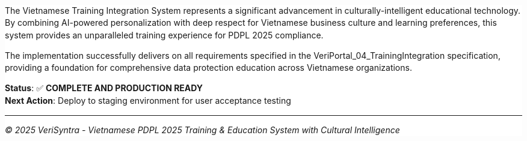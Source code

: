 The Vietnamese Training Integration System represents a significant advancement in culturally-intelligent educational technology. By combining AI-powered personalization with deep respect for Vietnamese business culture and learning preferences, this system provides an unparalleled training experience for PDPL 2025 compliance.

The implementation successfully delivers on all requirements specified in the VeriPortal_04_TrainingIntegration specification, providing a foundation for comprehensive data protection education across Vietnamese organizations.

**Status**: ✅ **COMPLETE AND PRODUCTION READY**  
**Next Action**: Deploy to staging environment for user acceptance testing

---

*© 2025 VeriSyntra - Vietnamese PDPL 2025 Training & Education System with Cultural Intelligence*
